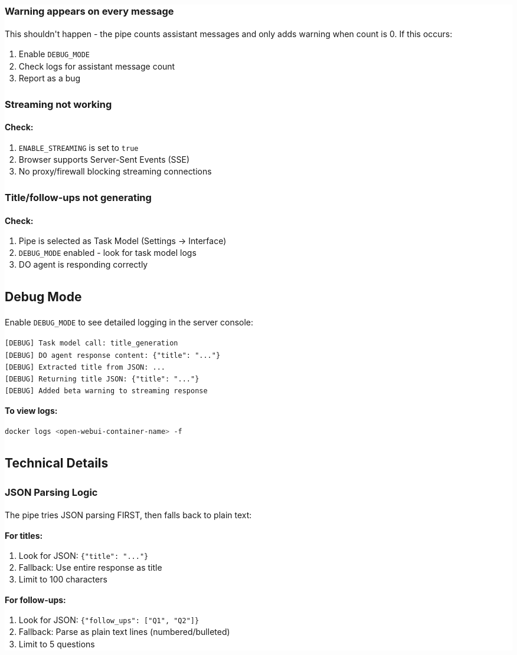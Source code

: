 ### Warning appears on every message

This shouldn't happen - the pipe counts assistant messages and only adds warning when count is 0. If this occurs:
1. Enable `DEBUG_MODE`
2. Check logs for assistant message count
3. Report as a bug

### Streaming not working

**Check:**
1. `ENABLE_STREAMING` is set to `true`
2. Browser supports Server-Sent Events (SSE)
3. No proxy/firewall blocking streaming connections

### Title/follow-ups not generating

**Check:**
1. Pipe is selected as Task Model (Settings → Interface)
2. `DEBUG_MODE` enabled - look for task model logs
3. DO agent is responding correctly

## Debug Mode

Enable `DEBUG_MODE` to see detailed logging in the server console:

```
[DEBUG] Task model call: title_generation
[DEBUG] DO agent response content: {"title": "..."}
[DEBUG] Extracted title from JSON: ...
[DEBUG] Returning title JSON: {"title": "..."}
[DEBUG] Added beta warning to streaming response
```

**To view logs:**
```bash
docker logs <open-webui-container-name> -f
```

## Technical Details

### JSON Parsing Logic

The pipe tries JSON parsing FIRST, then falls back to plain text:

**For titles:**
1. Look for JSON: `{"title": "..."}`
2. Fallback: Use entire response as title
3. Limit to 100 characters

**For follow-ups:**
1. Look for JSON: `{"follow_ups": ["Q1", "Q2"]}`
2. Fallback: Parse as plain text lines (numbered/bulleted)
3. Limit to 5 questions
